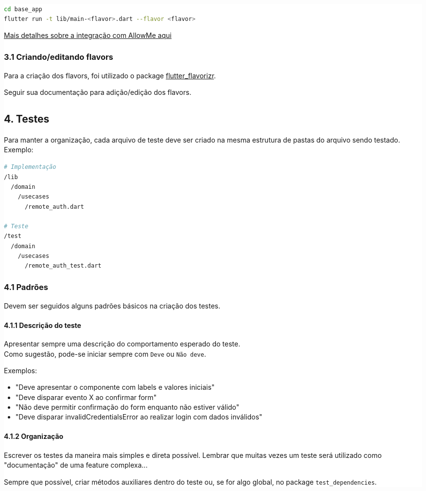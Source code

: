 ```bash
cd base_app
flutter run -t lib/main-<flavor>.dart --flavor <flavor>
```

[Mais detalhes sobre a integração com AllowMe aqui](flutter_allowme_plugin/README.md)

### 3.1 Criando/editando flavors

Para a criação dos flavors, foi utilizado o package [flutter_flavorizr](https://github.com/AngeloAvv/flutter_flavorizr).

Seguir sua documentação para adição/edição dos flavors.

## **4. Testes**

Para manter a organização, cada arquivo de teste deve ser criado na mesma estrutura de pastas do arquivo sendo testado. Exemplo:

```bash
# Implementação
/lib
  /domain
    /usecases
      /remote_auth.dart

# Teste
/test
  /domain
    /usecases
      /remote_auth_test.dart
```

### 4.1 Padrões

Devem ser seguidos alguns padrões básicos na criação dos testes.

#### 4.1.1 Descrição do teste

Apresentar sempre uma descrição do comportamento esperado do teste.  
Como sugestão, pode-se iniciar sempre com `Deve` ou `Não deve`.

Exemplos:

- "Deve apresentar o componente com labels e valores iniciais"
- "Deve disparar evento X ao confirmar form"
- "Não deve permitir confirmação do form enquanto não estiver válido"
- "Deve disparar invalidCredentialsError ao realizar login com dados inválidos"

#### 4.1.2 Organização

Escrever os testes da maneira mais simples e direta possível. Lembrar que muitas vezes um teste será utilizado como "documentação" de uma feature complexa...

Sempre que possível, criar métodos auxiliares dentro do teste ou, se for algo global, no package `test_dependencies`.
